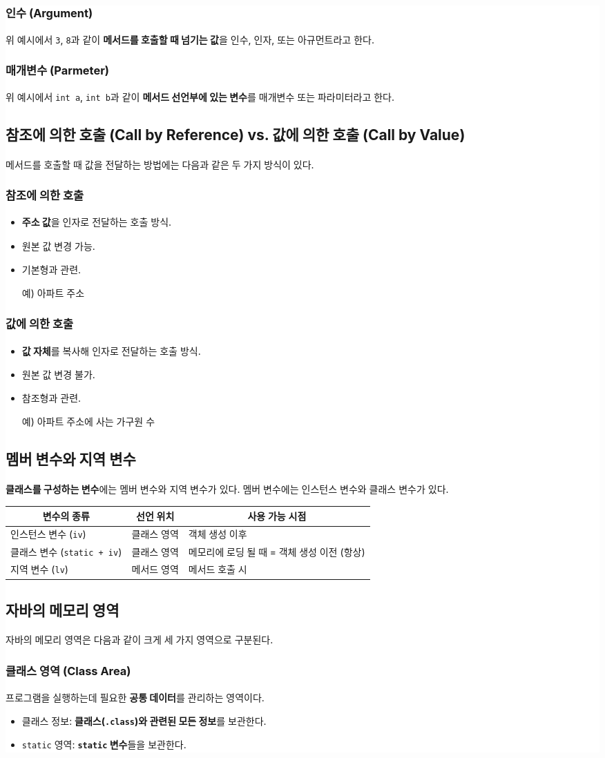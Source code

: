### 인수 (Argument)

위 예시에서 `3`, `8`과 같이 **메서드를 호출할 때 넘기는 값**을 인수, 인자, 또는 아규먼트라고 한다.

### 매개변수 (Parmeter)

위 예시에서 `int a`, `int b`과 같이 **메서드 선언부에 있는 변수**를 매개변수 또는 파라미터라고 한다.

## 참조에 의한 호출 (Call by Reference) vs. 값에 의한 호출 (Call by Value)

메서드를 호출할 때 값을 전달하는 방법에는 다음과 같은 두 가지 방식이 있다.

### 참조에 의한 호출

- **주소 값**을 인자로 전달하는 호출 방식.

- 원본 값 변경 가능.

- 기본형과 관련.

  예) 아파트 주소

### 값에 의한 호출

- **값 자체**를 복사해 인자로 전달하는 호출 방식.
- 원본 값 변경 불가.
- 참조형과 관련.

  예) 아파트 주소에 사는 가구원 수

## 멤버 변수와 지역 변수

**클래스를 구성하는 변수**에는 멤버 변수와 지역 변수가 있다. 멤버 변수에는 인스턴스 변수와 클래스 변수가 있다.

| 변수의 종류                 | 선언 위치   | 사용 가능 시점                              |
| --------------------------- | ----------- | ------------------------------------------- |
| 인스턴스 변수 (`iv`)        | 클래스 영역 | 객체 생성 이후                              |
| 클래스 변수 (`static + iv`) | 클래스 영역 | 메모리에 로딩 될 때 = 객체 생성 이전 (항상) |
| 지역 변수 (`lv`)            | 메서드 영역 | 메서드 호출 시                              |

## 자바의 메모리 영역

자바의 메모리 영역은 다음과 같이 크게 세 가지 영역으로 구분된다.

### 클래스 영역 (Class Area)

프로그램을 실행하는데 필요한 **공통 데이터**를 관리하는 영역이다.

- 클래스 정보: **클래스(`.class`)와 관련된 모든 정보**를 보관한다.

- `static` 영역: **`static` 변수**들을 보관한다.
